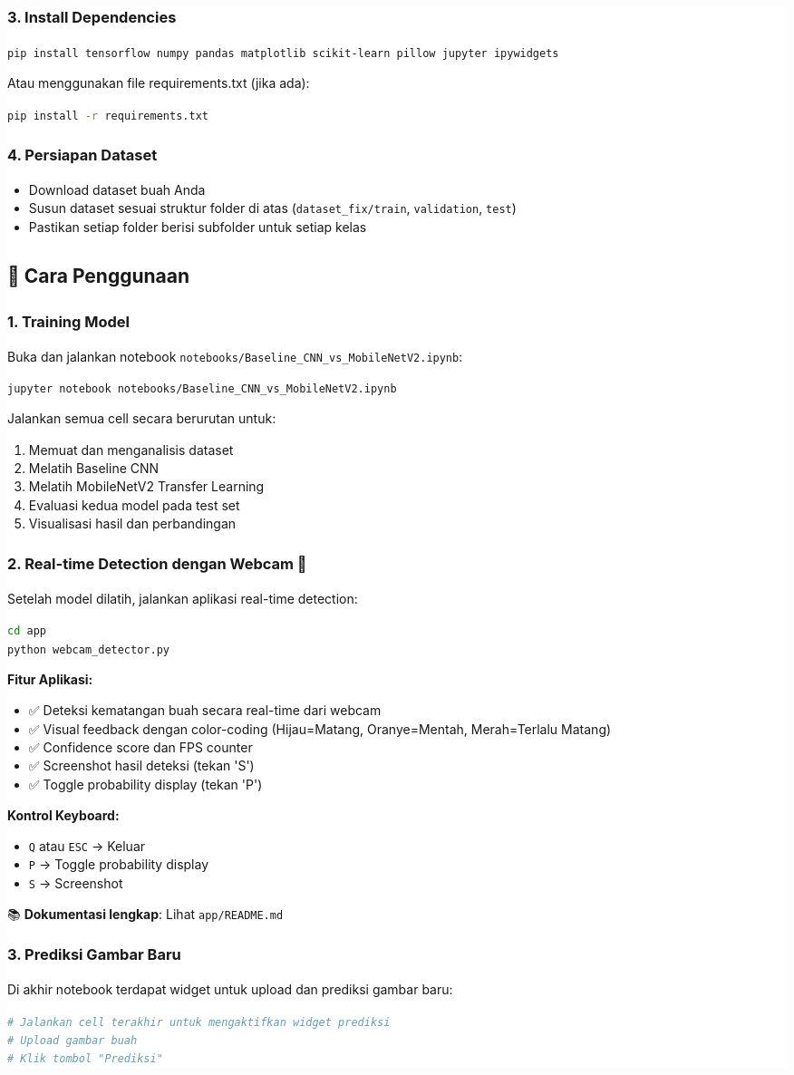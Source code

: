 ### 3. Install Dependencies
```bash
pip install tensorflow numpy pandas matplotlib scikit-learn pillow jupyter ipywidgets
```

Atau menggunakan file requirements.txt (jika ada):
```bash
pip install -r requirements.txt
```

### 4. Persiapan Dataset
- Download dataset buah Anda
- Susun dataset sesuai struktur folder di atas (`dataset_fix/train`, `validation`, `test`)
- Pastikan setiap folder berisi subfolder untuk setiap kelas

## 📖 Cara Penggunaan

### 1. Training Model
Buka dan jalankan notebook `notebooks/Baseline_CNN_vs_MobileNetV2.ipynb`:
```bash
jupyter notebook notebooks/Baseline_CNN_vs_MobileNetV2.ipynb
```

Jalankan semua cell secara berurutan untuk:
1. Memuat dan menganalisis dataset
2. Melatih Baseline CNN
3. Melatih MobileNetV2 Transfer Learning
4. Evaluasi kedua model pada test set
5. Visualisasi hasil dan perbandingan

### 2. Real-time Detection dengan Webcam 🎥

Setelah model dilatih, jalankan aplikasi real-time detection:

```bash
cd app
python webcam_detector.py
```

**Fitur Aplikasi:**
- ✅ Deteksi kematangan buah secara real-time dari webcam
- ✅ Visual feedback dengan color-coding (Hijau=Matang, Oranye=Mentah, Merah=Terlalu Matang)
- ✅ Confidence score dan FPS counter
- ✅ Screenshot hasil deteksi (tekan 'S')
- ✅ Toggle probability display (tekan 'P')

**Kontrol Keyboard:**
- `Q` atau `ESC` → Keluar
- `P` → Toggle probability display
- `S` → Screenshot

📚 **Dokumentasi lengkap**: Lihat `app/README.md`

### 3. Prediksi Gambar Baru
Di akhir notebook terdapat widget untuk upload dan prediksi gambar baru:
```python
# Jalankan cell terakhir untuk mengaktifkan widget prediksi
# Upload gambar buah
# Klik tombol "Prediksi"
```
